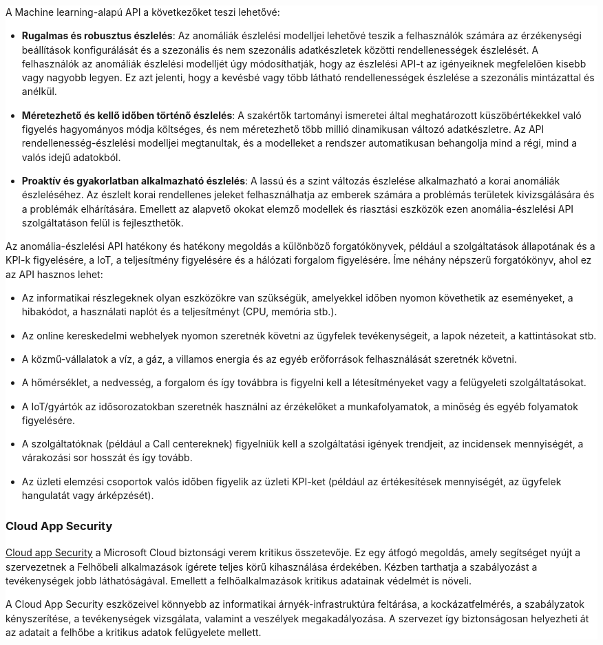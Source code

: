 A Machine learning-alapú API a következőket teszi lehetővé:

-   **Rugalmas és robusztus észlelés**: Az anomáliák észlelési modelljei lehetővé teszik a felhasználók számára az érzékenységi beállítások konfigurálását és a szezonális és nem szezonális adatkészletek közötti rendellenességek észlelését. A felhasználók az anomáliák észlelési modelljét úgy módosíthatják, hogy az észlelési API-t az igényeiknek megfelelően kisebb vagy nagyobb legyen. Ez azt jelenti, hogy a kevésbé vagy több látható rendellenességek észlelése a szezonális mintázattal és anélkül.

-   **Méretezhető és kellő időben történő észlelés**: A szakértők tartományi ismeretei által meghatározott küszöbértékekkel való figyelés hagyományos módja költséges, és nem méretezhető több millió dinamikusan változó adatkészletre. Az API rendellenesség-észlelési modelljei megtanultak, és a modelleket a rendszer automatikusan behangolja mind a régi, mind a valós idejű adatokból.

-   **Proaktív és gyakorlatban alkalmazható észlelés**: A lassú és a szint változás észlelése alkalmazható a korai anomáliák észleléséhez. Az észlelt korai rendellenes jeleket felhasználhatja az emberek számára a problémás területek kivizsgálására és a problémák elhárítására. Emellett az alapvető okokat elemző modellek és riasztási eszközök ezen anomália-észlelési API szolgáltatáson felül is fejleszthetők.

Az anomália-észlelési API hatékony és hatékony megoldás a különböző forgatókönyvek, például a szolgáltatások állapotának és a KPI-k figyelésére, a IoT, a teljesítmény figyelésére és a hálózati forgalom figyelésére. Íme néhány népszerű forgatókönyv, ahol ez az API hasznos lehet:

- Az informatikai részlegeknek olyan eszközökre van szükségük, amelyekkel időben nyomon követhetik az eseményeket, a hibakódot, a használati naplót és a teljesítményt (CPU, memória stb.).

-   Az online kereskedelmi webhelyek nyomon szeretnék követni az ügyfelek tevékenységeit, a lapok nézeteit, a kattintásokat stb.

-   A közmű-vállalatok a víz, a gáz, a villamos energia és az egyéb erőforrások felhasználását szeretnék követni.

-   A hőmérséklet, a nedvesség, a forgalom és így továbbra is figyelni kell a létesítményeket vagy a felügyeleti szolgáltatásokat.

-   A IoT/gyártók az idősorozatokban szeretnék használni az érzékelőket a munkafolyamatok, a minőség és egyéb folyamatok figyelésére.

-   A szolgáltatóknak (például a Call centereknek) figyelniük kell a szolgáltatási igények trendjeit, az incidensek mennyiségét, a várakozási sor hosszát és így tovább.

-   Az üzleti elemzési csoportok valós időben figyelik az üzleti KPI-ket (például az értékesítések mennyiségét, az ügyfelek hangulatát vagy árképzését).

### <a name="cloud-app-security"></a>Cloud App Security

[Cloud app Security](https://docs.microsoft.com/cloud-app-security/what-is-cloud-app-security) a Microsoft Cloud biztonsági verem kritikus összetevője. Ez egy átfogó megoldás, amely segítséget nyújt a szervezetnek a Felhőbeli alkalmazások ígérete teljes körű kihasználása érdekében. Kézben tarthatja a szabályozást a tevékenységek jobb láthatóságával. Emellett a felhőalkalmazások kritikus adatainak védelmét is növeli.

A Cloud App Security eszközeivel könnyebb az informatikai árnyék-infrastruktúra feltárása, a kockázatfelmérés, a szabályzatok kényszerítése, a tevékenységek vizsgálata, valamint a veszélyek megakadályozása. A szervezet így biztonságosan helyezheti át az adatait a felhőbe a kritikus adatok felügyelete mellett.
